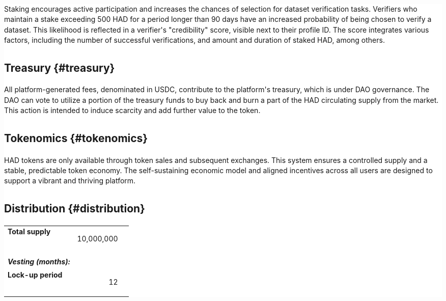 Staking encourages active participation and increases the chances of selection for dataset verification tasks. Verifiers who maintain a stake exceeding 500 HAD for a period longer than 90 days have an increased probability of being chosen to verify a dataset. This likelihood is reflected in a verifier's "credibility" score, visible next to their profile ID. The score integrates various factors, including the number of successful verifications, and amount and duration of staked HAD, among others.


## Treasury {#treasury}

All platform-generated fees, denominated in USDC, contribute to the platform's treasury, which is under DAO governance. The DAO can vote to utilize a portion of the treasury funds to buy back and burn a part of the HAD circulating supply from the market. This action is intended to induce scarcity and add further value to the token.


## Tokenomics {#tokenomics}

HAD tokens are only available through token sales and subsequent exchanges. This system ensures a controlled supply and a stable, predictable token economy. The self-sustaining economic model and aligned incentives across all users are designed to support a vibrant and thriving platform.


## Distribution {#distribution}


<table>
  <tr>
   <td><strong>Total supply</strong>
   </td>
   <td><p style="text-align: right">
10,000,000</p>

   </td>
   <td>
   </td>
  </tr>
  <tr>
   <td>
   </td>
   <td>
   </td>
   <td>
   </td>
  </tr>
  <tr>
   <td><strong><em>Vesting (months):</em></strong>
   </td>
   <td>
   </td>
   <td>
   </td>
  </tr>
  <tr>
   <td><strong>Lock-up period</strong>
   </td>
   <td><p style="text-align: right">
12</p>
